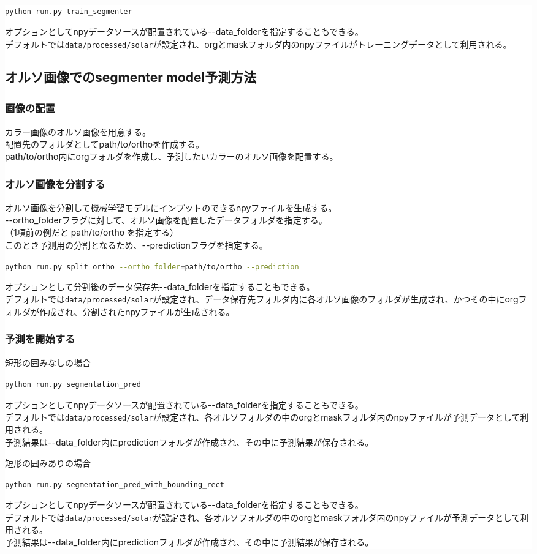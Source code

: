 ```
python run.py train_segmenter
```

オプションとしてnpyデータソースが配置されている--data_folderを指定することもできる。  
デフォルトでは`data/processed/solar`が設定され、orgとmaskフォルダ内のnpyファイルがトレーニングデータとして利用される。

## オルソ画像でのsegmenter model予測方法

### 画像の配置
カラー画像のオルソ画像を用意する。  
配置先のフォルダとしてpath/to/orthoを作成する。  
path/to/ortho内にorgフォルダを作成し、予測したいカラーのオルソ画像を配置する。

### オルソ画像を分割する
オルソ画像を分割して機械学習モデルにインプットのできるnpyファイルを生成する。  
--ortho_folderフラグに対して、オルソ画像を配置したデータフォルダを指定する。  
（1項前の例だと path/to/ortho を指定する）  
このとき予測用の分割となるため、--predictionフラグを指定する。

```bash
python run.py split_ortho --ortho_folder=path/to/ortho --prediction
```

オプションとして分割後のデータ保存先--data_folderを指定することもできる。  
デフォルトでは`data/processed/solar`が設定され、データ保存先フォルダ内に各オルソ画像のフォルダが生成され、かつその中にorgフォルダが作成され、分割されたnpyファイルが生成される。

### 予測を開始する
短形の囲みなしの場合
```
python run.py segmentation_pred
```

オプションとしてnpyデータソースが配置されている--data_folderを指定することもできる。  
デフォルトでは`data/processed/solar`が設定され、各オルソフォルダの中のorgとmaskフォルダ内のnpyファイルが予測データとして利用される。  
予測結果は--data_folder内にpredictionフォルダが作成され、その中に予測結果が保存される。


短形の囲みありの場合
```
python run.py segmentation_pred_with_bounding_rect
```

オプションとしてnpyデータソースが配置されている--data_folderを指定することもできる。  
デフォルトでは`data/processed/solar`が設定され、各オルソフォルダの中のorgとmaskフォルダ内のnpyファイルが予測データとして利用される。  
予測結果は--data_folder内にpredictionフォルダが作成され、その中に予測結果が保存される。
